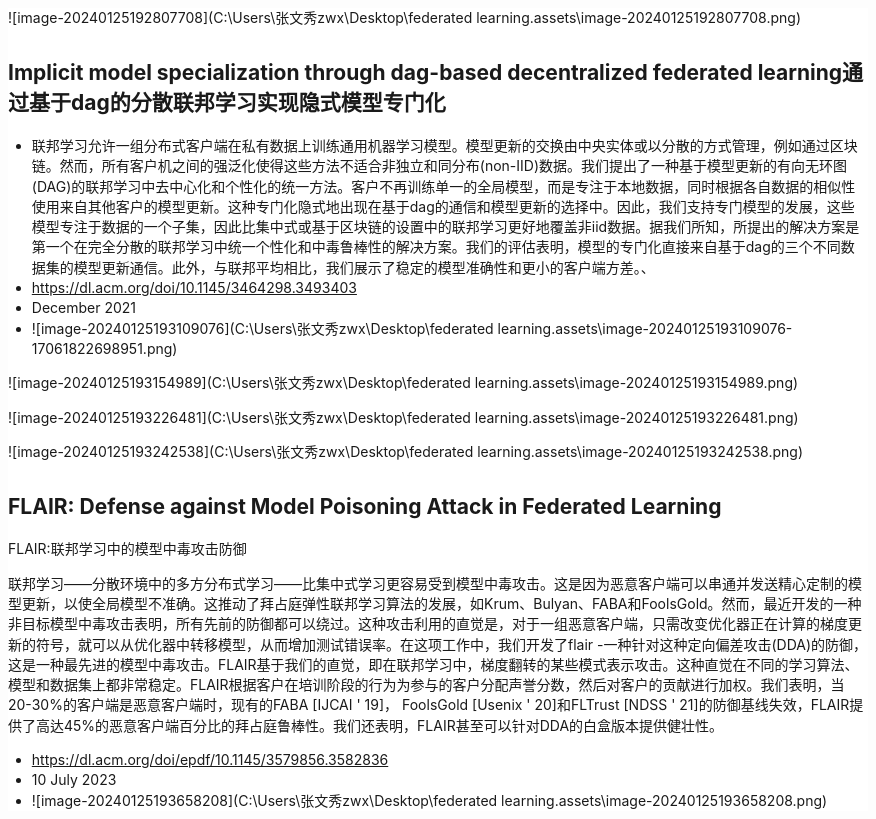 ![image-20240125192807708](C:\Users\张文秀zwx\Desktop\federated learning.assets\image-20240125192807708.png)

## Implicit model specialization through dag-based decentralized federated learning通过基于dag的分散联邦学习实现隐式模型专门化

- 联邦学习允许一组分布式客户端在私有数据上训练通用机器学习模型。模型更新的交换由中央实体或以分散的方式管理，例如通过区块链。然而，所有客户机之间的强泛化使得这些方法不适合非独立和同分布(non-IID)数据。我们提出了一种基于模型更新的有向无环图(DAG)的联邦学习中去中心化和个性化的统一方法。客户不再训练单一的全局模型，而是专注于本地数据，同时根据各自数据的相似性使用来自其他客户的模型更新。这种专门化隐式地出现在基于dag的通信和模型更新的选择中。因此，我们支持专门模型的发展，这些模型专注于数据的一个子集，因此比集中式或基于区块链的设置中的联邦学习更好地覆盖非iid数据。据我们所知，所提出的解决方案是第一个在完全分散的联邦学习中统一个性化和中毒鲁棒性的解决方案。我们的评估表明，模型的专门化直接来自基于dag的三个不同数据集的模型更新通信。此外，与联邦平均相比，我们展示了稳定的模型准确性和更小的客户端方差。、
- https://dl.acm.org/doi/10.1145/3464298.3493403
- December 2021
- ![image-20240125193109076](C:\Users\张文秀zwx\Desktop\federated learning.assets\image-20240125193109076-17061822698951.png)

![image-20240125193154989](C:\Users\张文秀zwx\Desktop\federated learning.assets\image-20240125193154989.png)

![image-20240125193226481](C:\Users\张文秀zwx\Desktop\federated learning.assets\image-20240125193226481.png)

![image-20240125193242538](C:\Users\张文秀zwx\Desktop\federated learning.assets\image-20240125193242538.png)

## FLAIR: Defense against Model Poisoning Attack in Federated Learning

FLAIR:联邦学习中的模型中毒攻击防御

联邦学习——分散环境中的多方分布式学习——比集中式学习更容易受到模型中毒攻击。这是因为恶意客户端可以串通并发送精心定制的模型更新，以使全局模型不准确。这推动了拜占庭弹性联邦学习算法的发展，如Krum、Bulyan、FABA和FoolsGold。然而，最近开发的一种非目标模型中毒攻击表明，所有先前的防御都可以绕过。这种攻击利用的直觉是，对于一组恶意客户端，只需改变优化器正在计算的梯度更新的符号，就可以从优化器中转移模型，从而增加测试错误率。在这项工作中，我们开发了flair -一种针对这种定向偏差攻击(DDA)的防御，这是一种最先进的模型中毒攻击。FLAIR基于我们的直觉，即在联邦学习中，梯度翻转的某些模式表示攻击。这种直觉在不同的学习算法、模型和数据集上都非常稳定。FLAIR根据客户在培训阶段的行为为参与的客户分配声誉分数，然后对客户的贡献进行加权。我们表明，当20-30%的客户端是恶意客户端时，现有的FABA [IJCAI ' 19]， FoolsGold [Usenix ' 20]和FLTrust [NDSS ' 21]的防御基线失效，FLAIR提供了高达45%的恶意客户端百分比的拜占庭鲁棒性。我们还表明，FLAIR甚至可以针对DDA的白盒版本提供健壮性。

- https://dl.acm.org/doi/epdf/10.1145/3579856.3582836
- 10 July 2023
- ![image-20240125193658208](C:\Users\张文秀zwx\Desktop\federated learning.assets\image-20240125193658208.png)
